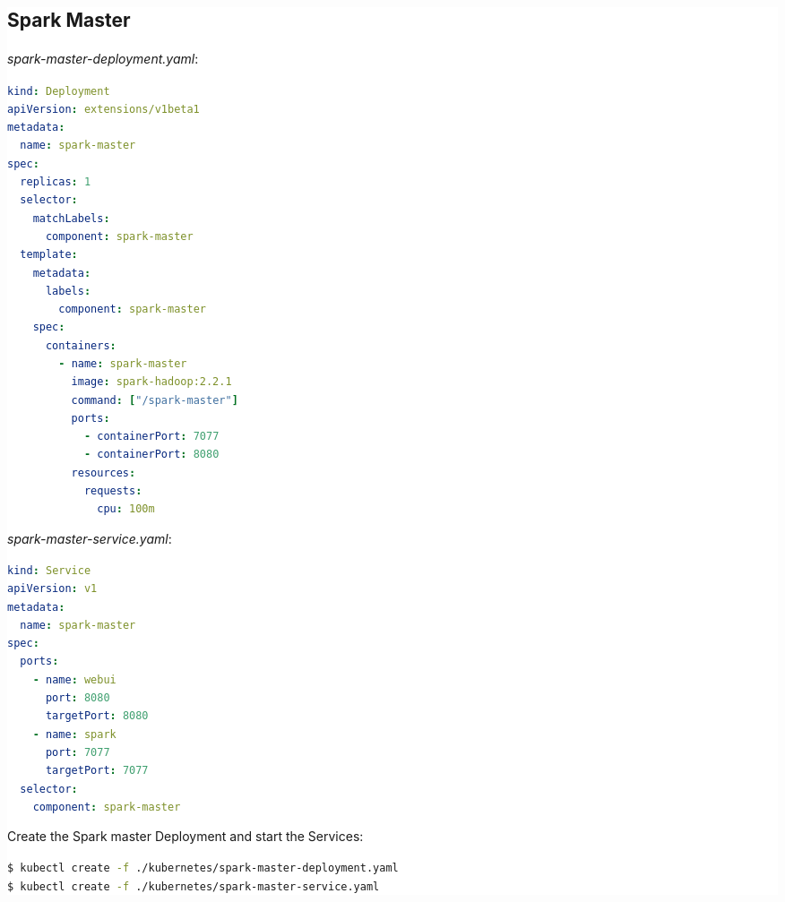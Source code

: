 ## Spark Master

*spark-master-deployment.yaml*:

```yaml
kind: Deployment
apiVersion: extensions/v1beta1
metadata:
  name: spark-master
spec:
  replicas: 1
  selector:
    matchLabels:
      component: spark-master
  template:
    metadata:
      labels:
        component: spark-master
    spec:
      containers:
        - name: spark-master
          image: spark-hadoop:2.2.1
          command: ["/spark-master"]
          ports:
            - containerPort: 7077
            - containerPort: 8080
          resources:
            requests:
              cpu: 100m
```

*spark-master-service.yaml*:

```yaml
kind: Service
apiVersion: v1
metadata:
  name: spark-master
spec:
  ports:
    - name: webui
      port: 8080
      targetPort: 8080
    - name: spark
      port: 7077
      targetPort: 7077
  selector:
    component: spark-master
```

Create the Spark master Deployment and start the Services:

```sh
$ kubectl create -f ./kubernetes/spark-master-deployment.yaml
$ kubectl create -f ./kubernetes/spark-master-service.yaml
```
